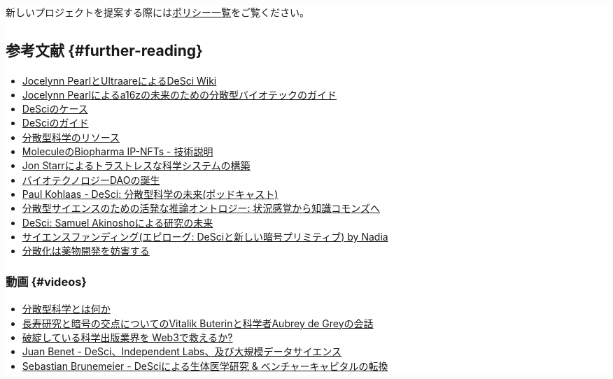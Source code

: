 新しいプロジェクトを提案する際には[ポリシー一覧](/contributing/adding-desci-projects/)をご覧ください。

## 参考文献 {#further-reading}

- [Jocelynn PearlとUltraareによるDeSci Wiki](https://docs.google.com/document/d/1aQC6zn-eXflSmpts0XGE7CawbUEHwnL6o-OFXO52PTc/edit#)
- [Jocelynn Pearlによるa16zの未来のための分散型バイオテックのガイド](https://future.a16z.com/a-guide-to-decentralized-biotech/)
- [DeSciのケース](https://gitcoin.co/blog/desci-the-case-for-decentralised-science/)
- [DeSciのガイド](https://future.com/what-is-decentralized-science-aka-desci/)
- [分散型科学のリソース](https://www.vincentweisser.com/decentralized-science)
- [MoleculeのBiopharma IP-NFTs - 技術説明](https://molecule.to/blog/molecules-biopharma-ip-nfts-a-technical-description)
- [Jon Starrによるトラストレスな科学システムの構築](https://medium.com/@jringo/building-systems-of-trustless-science-1cd2d072f673)
- [バイオテクノロジーDAOの誕生](https://molecule.to/blog/the-emergence-of-biotech-daos)
- [Paul Kohlaas - DeSci: 分散型科学の未来(ポッドキャスト)](https://anchor.fm/andrew-steinwold/episodes/Paul-Kohlhaas---DeSci-The-Future-of-Decentralized-Science---Zima-Red-ep-117-e1h683a)
- [分散型サイエンスのための活発な推論オントロジー: 状況感覚から知識コモンズへ](https://zenodo.org/record/6320575)
- [DeSci: Samuel Akinoshoによる研究の未来](https://lucidsamuel.medium.com/desci-the-future-of-research-b76cfc88c8ec)
- [サイエンスファンディング(エピローグ: DeSciと新しい暗号プリミティブ) by Nadia](https://nadia.xyz/science-funding)
- [分散化は薬物開発を妨害する](https://medium.com/id-theory/decentralisation-is-disrupting-drug-development-28b5ba5d447f)

### 動画 {#videos}

- [分散型科学とは何か](https://www.youtube.com/watch?v=-DeMklVWNdA)
- [長寿研究と暗号の交点についてのVitalik Buterinと科学者Aubrey de Greyの会話](https://www.youtube.com/watch?v=x9TSJK1widA)
- [破綻している科学出版業界を Web3で救えるか?](https://www.youtube.com/watch?v=WkvzYgCvWj8)
- [Juan Benet - DeSci、Independent Labs、及び大規模データサイエンス](https://www.youtube.com/watch?v=zkXM9H90g_E)
- [Sebastian Brunemeier - DeSciによる生体医学研究 & ベンチャーキャピタルの転換](https://www.youtube.com/watch?v=qB4Tc3FcVbM)
